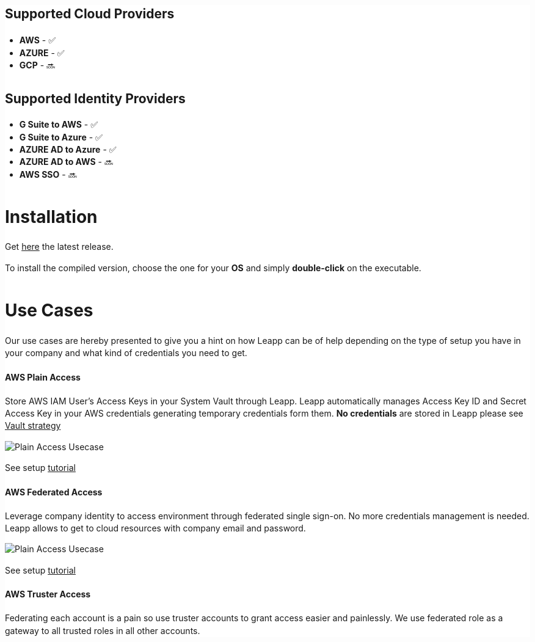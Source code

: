 ## Supported Cloud Providers
- **AWS** - :white_check_mark:
- **AZURE** - :white_check_mark:
- **GCP** - :soon:

## Supported Identity Providers
- **G Suite to AWS** - :white_check_mark:
- **G Suite to Azure** - :white_check_mark:
- **AZURE AD to Azure** - :white_check_mark:
- **AZURE AD to AWS** - :soon:
- **AWS SSO** - :soon:

# Installation

Get [here](https://github.com/Noovolari/leapp/releases/latest) the latest release.

To install the compiled version, choose the one for your **OS** and simply **double-click** on the executable.

# Use Cases

Our use cases are hereby presented to give you a hint on how Leapp can be of help depending on the type of setup 
you have in your company and what kind of credentials you need to get.

#### AWS Plain Access

Store AWS IAM User’s Access Keys in your System Vault through Leapp. 
Leapp automatically manages Access Key ID and Secret Access Key in your AWS credentials 
generating temporary credentials form them.
**No credentials** are stored in Leapp please see [Vault strategy](#vault-strategy)

![Plain Access Usecase](.github/images/plain-gif.gif)

See setup [tutorial](.github/tutorials/TUTORIALS.md)

#### AWS Federated Access

Leverage company identity to access environment through federated single sign-on. 
No more credentials management is needed. Leapp allows to get to cloud resources with 
company email and password.

![Plain Access Usecase](.github/images/federated-gif.gif)

See setup [tutorial](.github/tutorials/TUTORIALS.md)

#### AWS Truster Access

Federating each account is a pain so use truster accounts to grant access easier and painlessly.
We use federated role as a gateway to all trusted roles in all other accounts.
